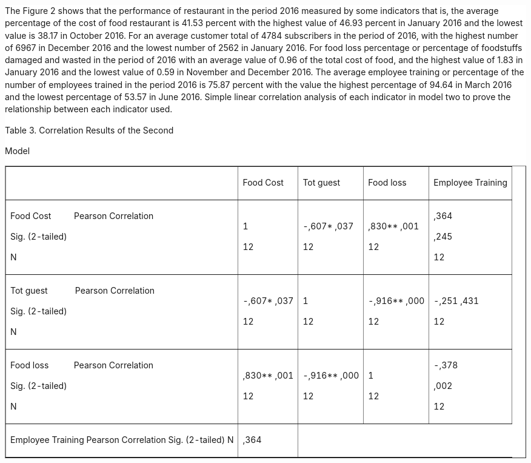 <p><span class="font9">The Figure 2 shows that the performance of restaurant in the period 2016 measured by some indicators that is, the average percentage of the cost of food restaurant is 41.53 percent with the highest value of 46.93 percent in January 2016 and the lowest value is 38.17 in October 2016. For an average customer total of 4784 subscribers in the period of 2016, with the highest number of 6967 in December 2016 and the lowest number of 2562 in January 2016. For food loss percentage or percentage of foodstuffs damaged and wasted in the period of 2016 with an average value of 0.96 of the total cost of food, and the highest value of 1.83 in January 2016 and the lowest value of 0.59 in November and December 2016. The average employee training or percentage of the number of employees trained in the period 2016 is 75.87 percent with the value the highest percentage of 94.64 in March 2016 and the lowest percentage of 53.57 in June 2016. Simple linear correlation analysis of each indicator in model two to prove the relationship between each indicator used.</span></p>
<p><span class="font9">Table 3. Correlation Results of the Second</span></p>
<p><span class="font9">Model</span></p>
<table border="1">
<tr><td style="vertical-align:top;"></td><td style="vertical-align:bottom;">
<p><span class="font0">Food Cost</span></p></td><td style="vertical-align:bottom;">
<p><span class="font0">Tot guest</span></p></td><td style="vertical-align:bottom;">
<p><span class="font0">Food loss</span></p></td><td style="vertical-align:bottom;">
<p><span class="font0">Employee Training</span></p></td></tr>
<tr><td style="vertical-align:middle;">
<p><span class="font0">Food Cost &nbsp;&nbsp;&nbsp;&nbsp;&nbsp;&nbsp;&nbsp;&nbsp;&nbsp;Pearson Correlation</span></p>
<p><span class="font0">Sig. (2-tailed)</span></p>
<p><span class="font0">N</span></p></td><td style="vertical-align:middle;">
<p><span class="font0">1</span></p>
<p><span class="font0">12</span></p></td><td style="vertical-align:middle;">
<p><span class="font0">-,607* ,037</span></p>
<p><span class="font0">12</span></p></td><td style="vertical-align:middle;">
<p><span class="font0">,830** ,001</span></p>
<p><span class="font0">12</span></p></td><td style="vertical-align:middle;">
<p><span class="font0">,364</span></p>
<p><span class="font0">,245</span></p>
<p><span class="font0">12</span></p></td></tr>
<tr><td style="vertical-align:middle;">
<p><span class="font0">Tot guest &nbsp;&nbsp;&nbsp;&nbsp;&nbsp;&nbsp;&nbsp;&nbsp;&nbsp;&nbsp;&nbsp;Pearson Correlation</span></p>
<p><span class="font0">Sig. (2-tailed)</span></p>
<p><span class="font0">N</span></p></td><td style="vertical-align:middle;">
<p><span class="font0">-,607* ,037</span></p>
<p><span class="font0">12</span></p></td><td style="vertical-align:middle;">
<p><span class="font0">1</span></p>
<p><span class="font0">12</span></p></td><td style="vertical-align:middle;">
<p><span class="font0">-,916** ,000</span></p>
<p><span class="font0">12</span></p></td><td style="vertical-align:middle;">
<p><span class="font0">-,251 ,431</span></p>
<p><span class="font0">12</span></p></td></tr>
<tr><td style="vertical-align:middle;">
<p><span class="font0">Food loss &nbsp;&nbsp;&nbsp;&nbsp;&nbsp;&nbsp;&nbsp;&nbsp;&nbsp;&nbsp;Pearson Correlation</span></p>
<p><span class="font0">Sig. (2-tailed)</span></p>
<p><span class="font0">N</span></p></td><td style="vertical-align:middle;">
<p><span class="font0">,830** ,001</span></p>
<p><span class="font0">12</span></p></td><td style="vertical-align:middle;">
<p><span class="font0">-,916** ,000</span></p>
<p><span class="font0">12</span></p></td><td style="vertical-align:middle;">
<p><span class="font0">1</span></p>
<p><span class="font0">12</span></p></td><td style="vertical-align:middle;">
<p><span class="font0">-,378</span></p>
<p><span class="font0">,002</span></p>
<p><span class="font0">12</span></p></td></tr>
<tr><td style="vertical-align:middle;">
<p><span class="font0">Employee Training Pearson Correlation Sig. (2-tailed) N</span></p></td><td style="vertical-align:middle;">
<p><span class="font0">,364</span></p>